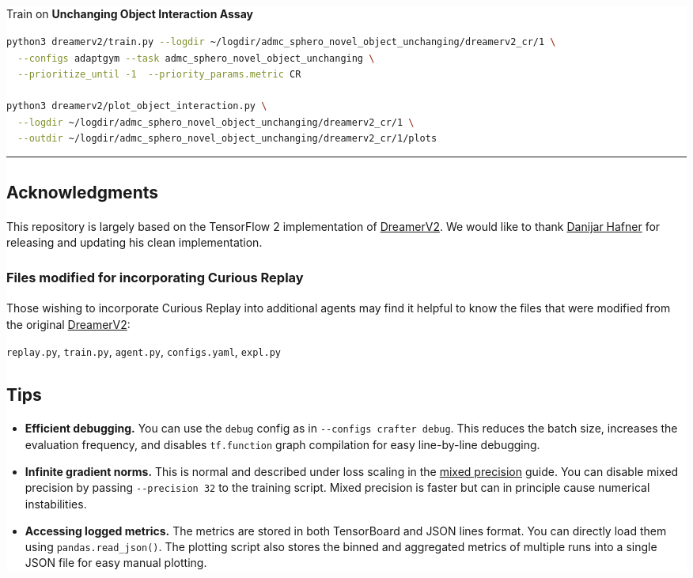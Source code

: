 Train on **Unchanging Object Interaction Assay** 
```sh
python3 dreamerv2/train.py --logdir ~/logdir/admc_sphero_novel_object_unchanging/dreamerv2_cr/1 \
  --configs adaptgym --task admc_sphero_novel_object_unchanging \
  --prioritize_until -1  --priority_params.metric CR
  
python3 dreamerv2/plot_object_interaction.py \
  --logdir ~/logdir/admc_sphero_novel_object_unchanging/dreamerv2_cr/1 \
  --outdir ~/logdir/admc_sphero_novel_object_unchanging/dreamerv2_cr/1/plots  
```
---


## Acknowledgments

This repository is largely based on the TensorFlow 2 implementation of [DreamerV2](https://github.com/danijar/dreamerv2). 
We would like to thank [Danijar Hafner](https://danijar.com/) for releasing and updating his clean implementation.


### Files modified for incorporating Curious Replay
Those wishing to incorporate Curious Replay into additional agents may find it helpful to know the files that
were modified from the original [DreamerV2](https://danijar.com/dreamerv2): 

`replay.py`, `train.py`, `agent.py`, `configs.yaml`, `expl.py`


## Tips

- **Efficient debugging.** You can use the `debug` config as in `--configs
crafter debug`. This reduces the batch size, increases the evaluation
frequency, and disables `tf.function` graph compilation for easy line-by-line
debugging.

- **Infinite gradient norms.** This is normal and described under loss scaling in
the [mixed precision][mixed] guide. You can disable mixed precision by passing
`--precision 32` to the training script. Mixed precision is faster but can in
principle cause numerical instabilities.

- **Accessing logged metrics.** The metrics are stored in both TensorBoard and
JSON lines format. You can directly load them using `pandas.read_json()`. The
plotting script also stores the binned and aggregated metrics of multiple runs
into a single JSON file for easy manual plotting.

[mixed]: https://www.tensorflow.org/guide/mixed_precision
